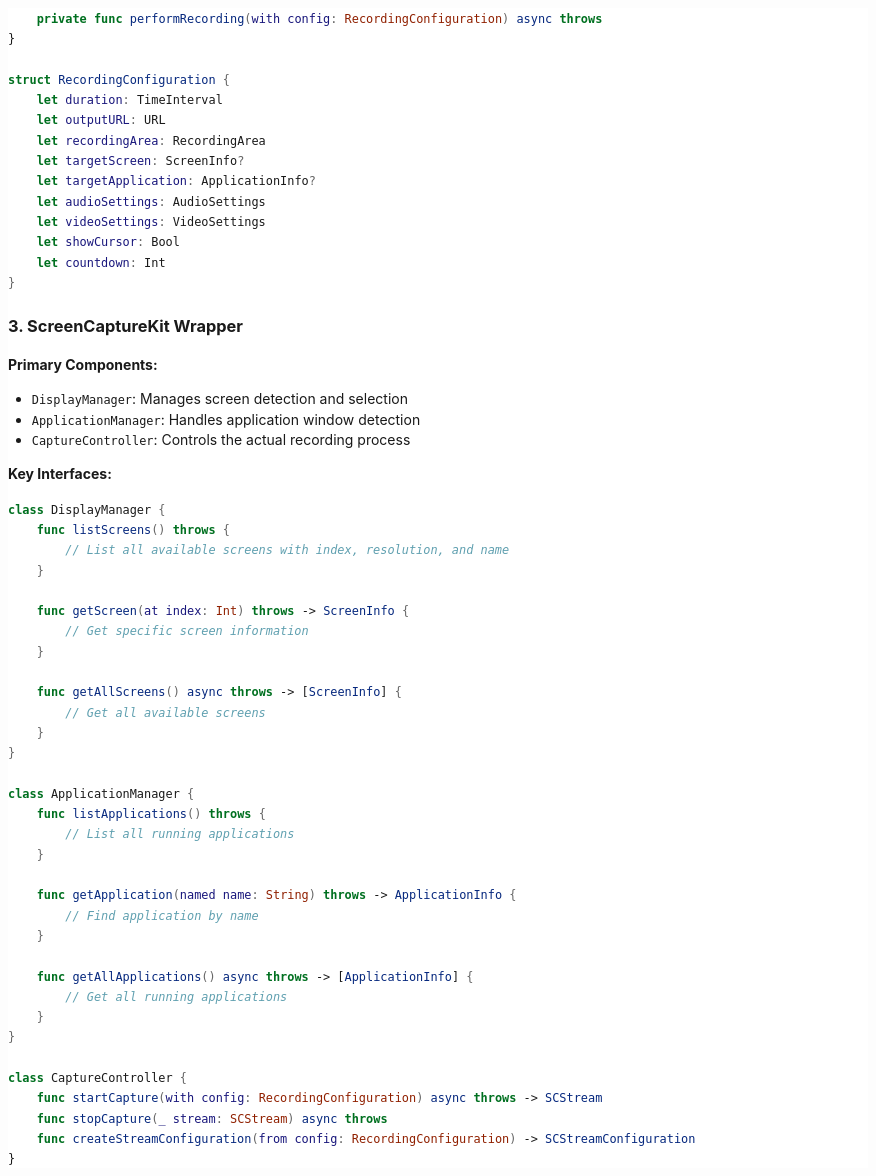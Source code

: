 ```swift
    private func performRecording(with config: RecordingConfiguration) async throws
}

struct RecordingConfiguration {
    let duration: TimeInterval
    let outputURL: URL
    let recordingArea: RecordingArea
    let targetScreen: ScreenInfo?
    let targetApplication: ApplicationInfo?
    let audioSettings: AudioSettings
    let videoSettings: VideoSettings
    let showCursor: Bool
    let countdown: Int
}
```

### 3. ScreenCaptureKit Wrapper

**Primary Components:**

- `DisplayManager`: Manages screen detection and selection
- `ApplicationManager`: Handles application window detection
- `CaptureController`: Controls the actual recording process

**Key Interfaces:**

```swift
class DisplayManager {
    func listScreens() throws {
        // List all available screens with index, resolution, and name
    }

    func getScreen(at index: Int) throws -> ScreenInfo {
        // Get specific screen information
    }

    func getAllScreens() async throws -> [ScreenInfo] {
        // Get all available screens
    }
}

class ApplicationManager {
    func listApplications() throws {
        // List all running applications
    }

    func getApplication(named name: String) throws -> ApplicationInfo {
        // Find application by name
    }

    func getAllApplications() async throws -> [ApplicationInfo] {
        // Get all running applications
    }
}

class CaptureController {
    func startCapture(with config: RecordingConfiguration) async throws -> SCStream
    func stopCapture(_ stream: SCStream) async throws
    func createStreamConfiguration(from config: RecordingConfiguration) -> SCStreamConfiguration
}
```
